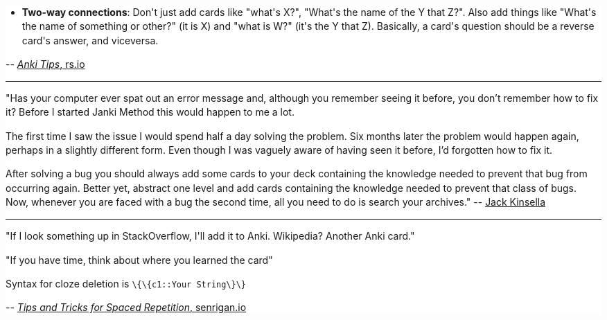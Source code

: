 - **Two-way connections**: Don't just add cards like "what's X?", "What's the name of the Y that Z?". Also add things like "What's the name of something or other?" (it is X) and "what is W?" (it's the Y that Z). Basically, a card's question should be a reverse card's answer, and viceversa.


-- [_Anki Tips_, rs.io](https://rs.io/anki-tips/)

---

"Has your computer ever spat out an error message and, although you remember seeing it before, you don’t remember how to fix it? Before I started Janki Method this would happen to me a lot.

The first time I saw the issue I would spend half a day solving the problem. Six months later the problem would happen again, perhaps in a slightly different form. Even though I was vaguely aware of having seen it before, I’d forgotten how to fix it.

After solving a bug you should always add some cards to your deck containing the knowledge needed to prevent that bug from occurring again. Better yet, abstract one level and add cards containing the knowledge needed to prevent that class of bugs. Now, whenever you are faced with a bug the second time, all you need to do is search your archives."
-- [Jack Kinsella](https://www.gwern.net/docs/www/www.jackkinsella.ie/7f766c2f8b533e44f5a9ff02ea44573c3132557a.html)

---

"If I look something up in StackOverflow, I'll add it to Anki. Wikipedia? Another Anki card."

"If you have time, think about where you learned the card"

Syntax for cloze deletion is `\{\{c1::Your String\}\}`

-- [_Tips and Tricks for Spaced Repetition_, senrigan.io](https://www.gwern.net/blog/everything-i-know-strategies-tips-and-tricks-for-spaced-repetition-anki/)
